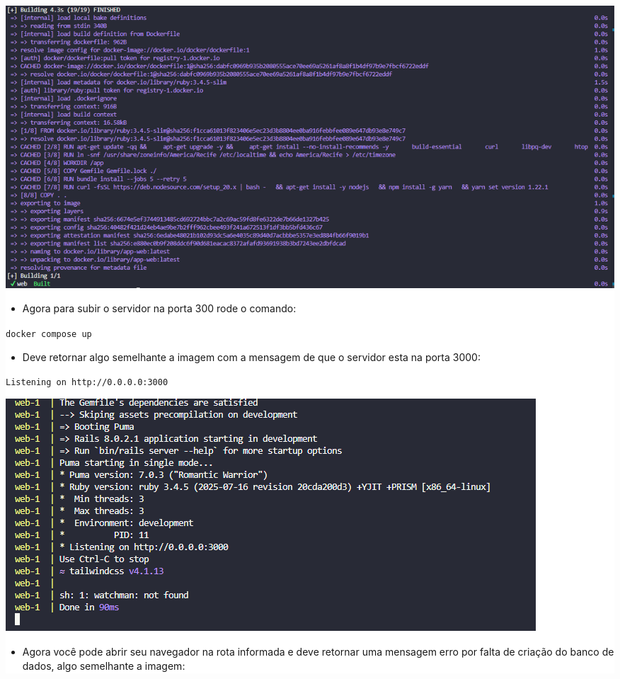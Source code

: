 ![screenshot do sistema](20250916235622.png)

- Agora para subir o servidor na porta 300 rode o comando:

```bash
docker compose up
```

- Deve retornar algo semelhante a imagem com a mensagem de que o servidor esta na porta 3000:

```bash
Listening on http://0.0.0.0:3000
```

![screenshot do sistema](20250916235944.png)

- Agora você pode abrir seu navegador na rota informada e deve retornar uma mensagem erro por falta de criação do banco de dados, algo semelhante a imagem:
